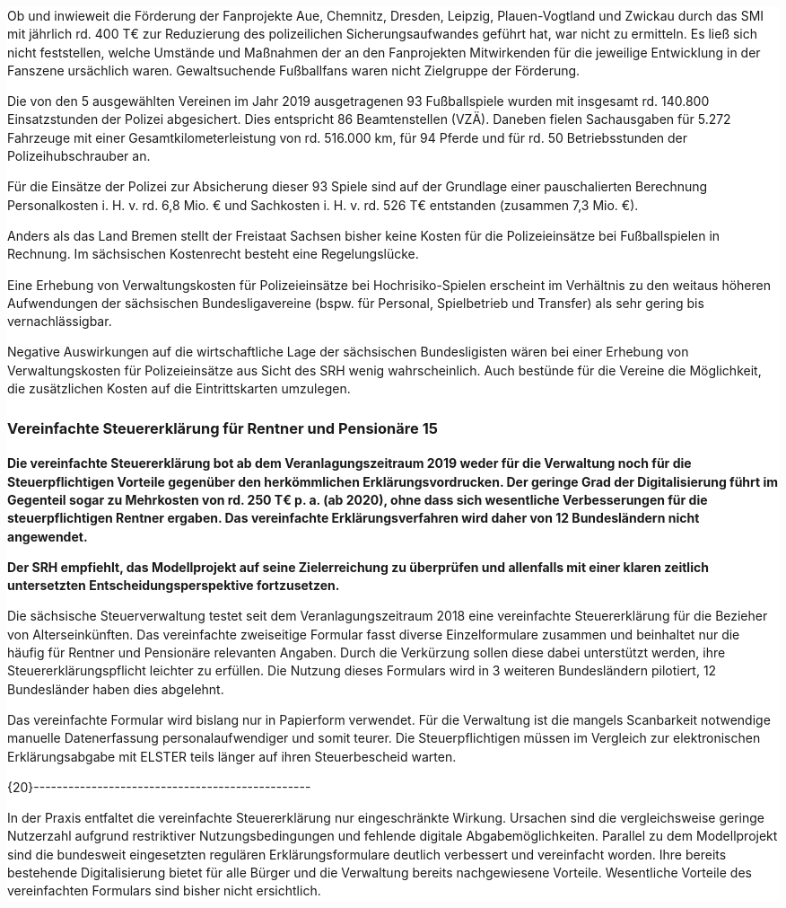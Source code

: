 Ob und inwieweit die Förderung der Fanprojekte Aue, Chemnitz, Dresden, Leipzig, Plauen-Vogtland und Zwickau durch das SMI mit jährlich rd. 400 T€ zur Reduzierung des polizeilichen Sicherungsaufwandes geführt hat, war nicht zu ermitteln. Es ließ sich nicht feststellen, welche Umstände und Maßnahmen der an den Fanprojekten Mitwirkenden für die jeweilige Entwicklung in der Fanszene ursächlich waren. Gewaltsuchende Fußballfans waren nicht Zielgruppe der Förderung.

Die von den 5 ausgewählten Vereinen im Jahr 2019 ausgetragenen 93 Fußballspiele wurden mit insgesamt rd. 140.800 Einsatzstunden der Polizei abgesichert. Dies entspricht 86 Beamtenstellen (VZÄ). Daneben fielen Sachausgaben für 5.272 Fahrzeuge mit einer Gesamtkilometerleistung von rd. 516.000 km, für 94 Pferde und für rd. 50 Betriebsstunden der Polizeihubschrauber an.

Für die Einsätze der Polizei zur Absicherung dieser 93 Spiele sind auf der Grundlage einer pauschalierten Berechnung Personalkosten i. H. v. rd. 6,8 Mio. € und Sachkosten i. H. v. rd. 526 T€ entstanden (zusammen 7,3 Mio. €).

Anders als das Land Bremen stellt der Freistaat Sachsen bisher keine Kosten für die Polizeieinsätze bei Fußballspielen in Rechnung. Im sächsischen Kostenrecht besteht eine Regelungslücke.

Eine Erhebung von Verwaltungskosten für Polizeieinsätze bei Hochrisiko-Spielen erscheint im Verhältnis zu den weitaus höheren Aufwendungen der sächsischen Bundesligavereine (bspw. für Personal, Spielbetrieb und Transfer) als sehr gering bis vernachlässigbar.

Negative Auswirkungen auf die wirtschaftliche Lage der sächsischen Bundesligisten wären bei einer Erhebung von Verwaltungskosten für Polizeieinsätze aus Sicht des SRH wenig wahrscheinlich. Auch bestünde für die Vereine die Möglichkeit, die zusätzlichen Kosten auf die Eintrittskarten umzulegen.

### **Vereinfachte Steuererklärung für Rentner und Pensionäre** 15

**Die vereinfachte Steuererklärung bot ab dem Veranlagungszeitraum 2019 weder für die Verwaltung noch für die Steuerpflichtigen Vorteile gegenüber den herkömmlichen Erklärungsvordrucken. Der geringe Grad der Digitalisierung führt im Gegenteil sogar zu Mehrkosten von rd. 250 T€ p. a. (ab 2020), ohne dass sich wesentliche Verbesserungen für die steuerpflichtigen Rentner ergaben. Das vereinfachte Erklärungsverfahren wird daher von 12 Bundesländern nicht angewendet.**

**Der SRH empfiehlt, das Modellprojekt auf seine Zielerreichung zu überprüfen und allenfalls mit einer klaren zeitlich untersetzten Entscheidungsperspektive fortzusetzen.** 

Die sächsische Steuerverwaltung testet seit dem Veranlagungszeitraum 2018 eine vereinfachte Steuererklärung für die Bezieher von Alterseinkünften. Das vereinfachte zweiseitige Formular fasst diverse Einzelformulare zusammen und beinhaltet nur die häufig für Rentner und Pensionäre relevanten Angaben. Durch die Verkürzung sollen diese dabei unterstützt werden, ihre Steuererklärungspflicht leichter zu erfüllen. Die Nutzung dieses Formulars wird in 3 weiteren Bundesländern pilotiert, 12 Bundesländer haben dies abgelehnt.

Das vereinfachte Formular wird bislang nur in Papierform verwendet. Für die Verwaltung ist die mangels Scanbarkeit notwendige manuelle Datenerfassung personalaufwendiger und somit teurer. Die Steuerpflichtigen müssen im Vergleich zur elektronischen Erklärungsabgabe mit ELSTER teils länger auf ihren Steuerbescheid warten.

{20}------------------------------------------------

In der Praxis entfaltet die vereinfachte Steuererklärung nur eingeschränkte Wirkung. Ursachen sind die vergleichsweise geringe Nutzerzahl aufgrund restriktiver Nutzungsbedingungen und fehlende digitale Abgabemöglichkeiten. Parallel zu dem Modellprojekt sind die bundesweit eingesetzten regulären Erklärungsformulare deutlich verbessert und vereinfacht worden. Ihre bereits bestehende Digitalisierung bietet für alle Bürger und die Verwaltung bereits nachgewiesene Vorteile. Wesentliche Vorteile des vereinfachten Formulars sind bisher nicht ersichtlich.
